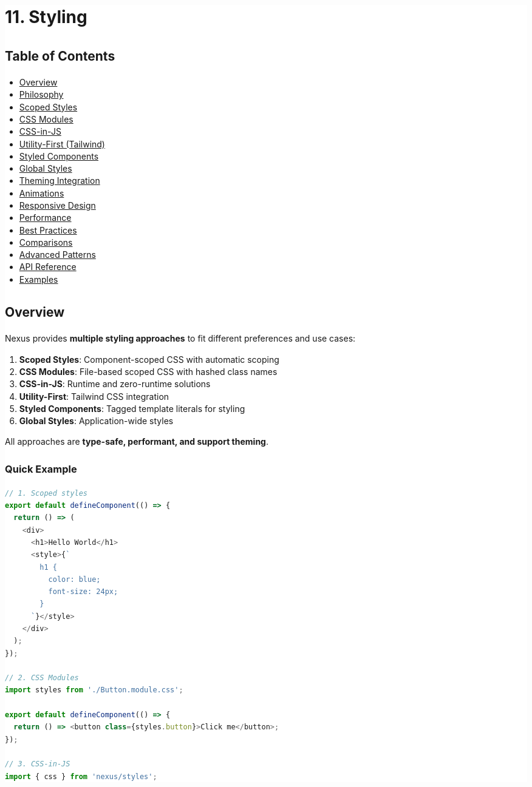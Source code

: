 # 11. Styling

## Table of Contents

- [Overview](#overview)
- [Philosophy](#philosophy)
- [Scoped Styles](#scoped-styles)
- [CSS Modules](#css-modules)
- [CSS-in-JS](#css-in-js)
- [Utility-First (Tailwind)](#utility-first-tailwind)
- [Styled Components](#styled-components)
- [Global Styles](#global-styles)
- [Theming Integration](#theming-integration)
- [Animations](#animations)
- [Responsive Design](#responsive-design)
- [Performance](#performance)
- [Best Practices](#best-practices)
- [Comparisons](#comparisons)
- [Advanced Patterns](#advanced-patterns)
- [API Reference](#api-reference)
- [Examples](#examples)

## Overview

Nexus provides **multiple styling approaches** to fit different preferences and use cases:

1. **Scoped Styles**: Component-scoped CSS with automatic scoping
2. **CSS Modules**: File-based scoped CSS with hashed class names
3. **CSS-in-JS**: Runtime and zero-runtime solutions
4. **Utility-First**: Tailwind CSS integration
5. **Styled Components**: Tagged template literals for styling
6. **Global Styles**: Application-wide styles

All approaches are **type-safe, performant, and support theming**.

### Quick Example

```typescript
// 1. Scoped styles
export default defineComponent(() => {
  return () => (
    <div>
      <h1>Hello World</h1>
      <style>{`
        h1 {
          color: blue;
          font-size: 24px;
        }
      `}</style>
    </div>
  );
});

// 2. CSS Modules
import styles from './Button.module.css';

export default defineComponent(() => {
  return () => <button class={styles.button}>Click me</button>;
});

// 3. CSS-in-JS
import { css } from 'nexus/styles';

```